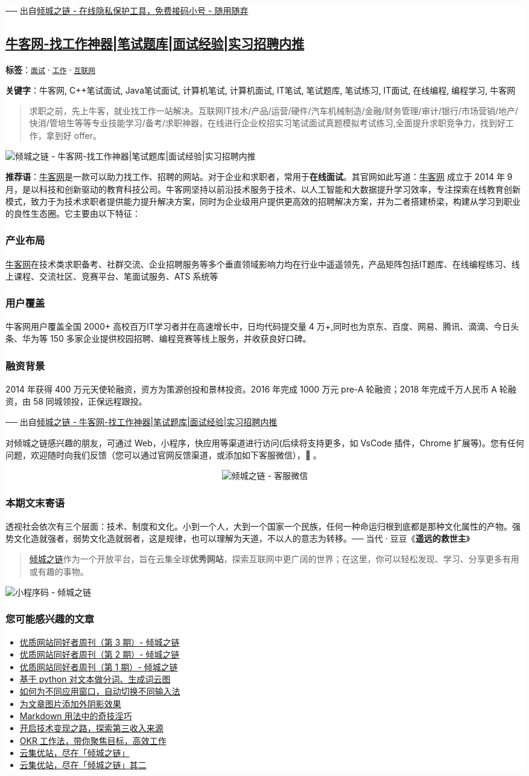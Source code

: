 ── 出自[倾城之链 - 在线隐私保护工具，免费接码小号 - 随用随弃](https://nicelinks.site/post/603db173927df32aa12de4d4)


## [牛客网-找工作神器|笔试题库|面试经验|实习招聘内推](https://www.nowcoder.com/?utm_source=nicelinks.site)

**标签**：[`面试`](https://nicelinks.site/tags/面试) · [`工作`](https://nicelinks.site/tags/工作) · [`互联网`](https://nicelinks.site/tags/互联网)

**关键字**：牛客网, C++笔试面试, Java笔试面试, 计算机笔试, 计算机面试,  IT笔试, 笔试题库, 笔试练习, IT面试, 在线编程, 编程学习, 牛客网

>求职之前，先上牛客，就业找工作一站解决。互联网IT技术/产品/运营/硬件/汽车机械制造/金融/财务管理/审计/银行/市场营销/地产/快消/管培生等等专业技能学习/备考/求职神器，在线进行企业校招实习笔试面试真题模拟考试练习,全面提升求职竞争力，找到好工作，拿到好 offer。

![倾城之链 - 牛客网-找工作神器|笔试题库|面试经验|实习招聘内推](https://oss.nicelinks.site/www.nowcoder.com.png?x-oss-process=style/png2jpg)

**推荐语**：[牛客网](https://nicelinks.site/redirect?url=https://www.nowcoder.com/)是一款可以助力找工作、招聘的网站。对于企业和求职者，常用于**在线面试**。其官网如此写道：[牛客网](https://nicelinks.site/redirect?url=https://www.nowcoder.com/) 成立于 2014 年 9 月，是以科技和创新驱动的教育科技公司。牛客网坚持以前沿技术服务于技术、以人工智能和大数据提升学习效率，专注探索在线教育创新模式，致力于为技术求职者提供能力提升解决方案，同时为企业级用户提供更高效的招聘解决方案，并为二者搭建桥梁，构建从学习到职业的良性生态圈。它主要由以下特征：

### 产业布局

[牛客网](https://nicelinks.site/redirect?url=https://www.nowcoder.com/)在技术类求职备考、社群交流、企业招聘服务等多个垂直领域影响力均在行业中遥遥领先，产品矩阵包括IT题库、在线编程练习、线上课程、交流社区、竞赛平台、笔面试服务、ATS 系统等

### 用户覆盖

牛客网用户覆盖全国 2000+ 高校百万IT学习者并在高速增长中，日均代码提交量 4 万+,同时也为京东、百度、网易、腾讯、滴滴、今日头条、华为等 150 多家企业提供校园招聘、编程竞赛等线上服务，并收获良好口碑。

### 融资背景

2014 年获得 400 万元天使轮融资，资方为策源创投和景林投资。2016 年完成 1000 万元 pre-A 轮融资；2018 年完成千万人民币 A 轮融资，由 58 同城领投，正保远程跟投。

── 出自[倾城之链 - 牛客网-找工作神器|笔试题库|面试经验|实习招聘内推](https://nicelinks.site/post/603b8532927df32aa12de4d2)

对倾城之链感兴趣的朋友，可通过 Web，小程序，快应用等渠道进行访问(后续将支持更多，如 VsCode 插件，Chrome 扩展等)。您有任何问题，欢迎随时向我们反馈（您可以通过官网反馈渠道，或添加如下客服微信），🤲 。
<div align="center"><img src="https://image.nicelinks.site/%E5%80%BE%E5%9F%8E%E4%B9%8B%E9%93%BE-%E5%BE%AE%E4%BF%A1-mini.jpeg"  width="200px" alt="倾城之链 - 客服微信"></div>

### 本期文末寄语

透视社会依次有三个层面：技术、制度和文化。小到一个人，大到一个国家一个民族，任何一种命运归根到底都是那种文化属性的产物。强势文化造就强者，弱势文化造就弱者，这是规律，也可以理解为天道，不以人的意志为转移。── 当代 · 豆豆《**遥远的救世主**》

> [倾城之链](https://nicelinks.site/?utm_source=weekly)作为一个开放平台，旨在云集全球**优秀网站**，探索互联网中更广阔的世界；在这里，你可以轻松发现、学习、分享更多有用或有趣的事物。

<img src="https://image.nicelinks.site/nicelinks-miniprogram-code.jpeg?imageView2/1/w/300/h/300/interlace/1/ignore-error/1" style="width: 200px;min-width: 200px;" alt="小程序码 - 倾城之链"/>

### 您可能感兴趣的文章

- [优质网站同好者周刊（第 3 期）- 倾城之链](https://www.jeffjade.com/2021/03/04/186-nicelinks-weekly-003/)
- [优质网站同好者周刊（第 2 期）- 倾城之链](https://www.jeffjade.com/2021/02/25/183-nicelinks-weekly-002/)
- [优质网站同好者周刊（第 1 期）- 倾城之链](https://www.jeffjade.com/2021/02/19/182-nicelinks-weekly-001/)
- [基于 python 对文本做分词、生成词云图](https://www.jeffjade.com/2020/12/31/177-generating-word-cloud-based-on-python/)
- [如何为不同应用窗口，自动切换不同输入法](https://www.jeffjade.com/2020/12/06/176-how-to-auto-switch-between-different-input-methods-for-different-app/)
- [为文章图片添加外阴影效果](https://quickapp.lovejade.cn/how-to-add-shadow-effects-to-image/)
- [Markdown 用法中的奇技淫巧](https://quickapp.lovejade.cn/markdown-magic-tricks/)
- [开启技术变现之路，探索第三收入来源](https://www.jeffjade.com/2020/11/17/173-talk-about-nice-links/)
- [OKR 工作法，带你聚焦目标，高效工作](https://www.jeffjade.com/2020/10/12/172-okr-working-method-let-you-more-efficiently/)
- [云集优站，尽在「倾城之链」](https://www.jeffjade.com/2017/12/31/136-talk-about-nicelinks-site/)
- [云集优站，尽在「倾城之链」其二](https://www.jeffjade.com/2018/12/23/146-talk-about-nice-links/)